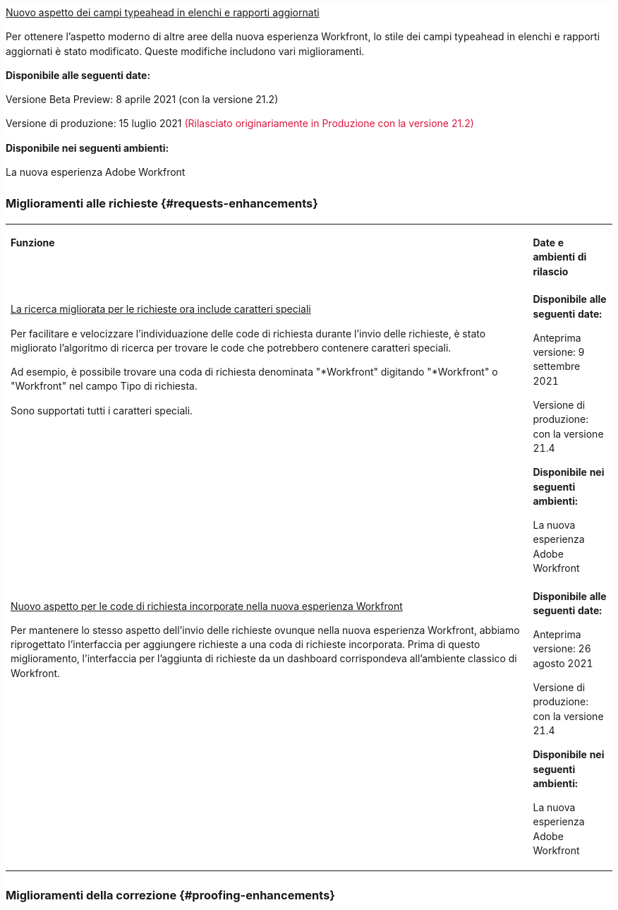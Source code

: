    <td> <p><a href="../../../product-announcements/product-releases/21.4-release-activity/21-4-reporting-enhancements.md#new2" class="MCXref xref" xrefformat="{para}">Nuovo aspetto dei campi typeahead in elenchi e rapporti aggiornati</a> </p> <p>Per ottenere l’aspetto moderno di altre aree della nuova esperienza Workfront, lo stile dei campi typeahead in elenchi e rapporti aggiornati è stato modificato. Queste modifiche includono vari miglioramenti.</p> </td> 
   <td><strong>Disponibile alle seguenti date:</strong> <p>Versione Beta Preview: 8 aprile 2021 (con la versione 21.2)<br></p> <p>Versione di produzione: 15 luglio 2021 <span class="uitext" style="color: #dc143c;">(Rilasciato originariamente in Produzione con la versione 21.2)</span></p> <p><strong>Disponibile nei seguenti ambienti:</strong> </p> <p>La nuova esperienza Adobe Workfront </p> </td> 
  </tr> 
 </tbody> 
</table>

### Miglioramenti alle richieste {#requests-enhancements}

<table style="table-layout:auto"> 
 <col> 
 <col> 
 <tbody> 
  <tr> 
   <td> <p><strong>Funzione</strong> </p> </td> 
   <td> <p><strong>Date e ambienti di rilascio</strong> </p> </td> 
  </tr> 
  <tr data-mc-conditions=""> 
   <td> <p><a href="../../../product-announcements/product-releases/21.4-release-activity/21-4-requests-enhancements.md#improved" class="MCXref xref" xrefformat="{para}">La ricerca migliorata per le richieste ora include caratteri speciali</a> </p> <p>Per facilitare e velocizzare l’individuazione delle code di richiesta durante l’invio delle richieste, è stato migliorato l’algoritmo di ricerca per trovare le code che potrebbero contenere caratteri speciali.</p> <p>Ad esempio, è possibile trovare una coda di richiesta denominata "*Workfront" digitando "*Workfront" o "Workfront" nel campo Tipo di richiesta.</p> <p>Sono supportati tutti i caratteri speciali.</p> </td> 
   <td><strong>Disponibile alle seguenti date:</strong> <p>Anteprima versione: 9 settembre 2021<br></p> <p>Versione di produzione: con la versione 21.4</p> <p><strong>Disponibile nei seguenti ambienti:</strong> </p> <p>La nuova esperienza Adobe Workfront </p> </td> 
  </tr> 
  <tr data-mc-conditions=""> 
   <td> <p><a href="../../../product-announcements/product-releases/21.4-release-activity/21-4-requests-enhancements.md#new" class="MCXref xref" xrefformat="{para}">Nuovo aspetto per le code di richiesta incorporate nella nuova esperienza Workfront</a> </p> <p>Per mantenere lo stesso aspetto dell’invio delle richieste ovunque nella nuova esperienza Workfront, abbiamo riprogettato l’interfaccia per aggiungere richieste a una coda di richieste incorporata. Prima di questo miglioramento, l’interfaccia per l’aggiunta di richieste da un dashboard corrispondeva all’ambiente classico di Workfront.</p> </td> 
   <td><strong>Disponibile alle seguenti date:</strong> <p>Anteprima versione: 26 agosto 2021<br></p> <p>Versione di produzione: con la versione 21.4</p> <p><strong>Disponibile nei seguenti ambienti:</strong> </p> <p>La nuova esperienza Adobe Workfront </p> </td> 
  </tr> 
 </tbody> 
</table>

### Miglioramenti della correzione {#proofing-enhancements}
